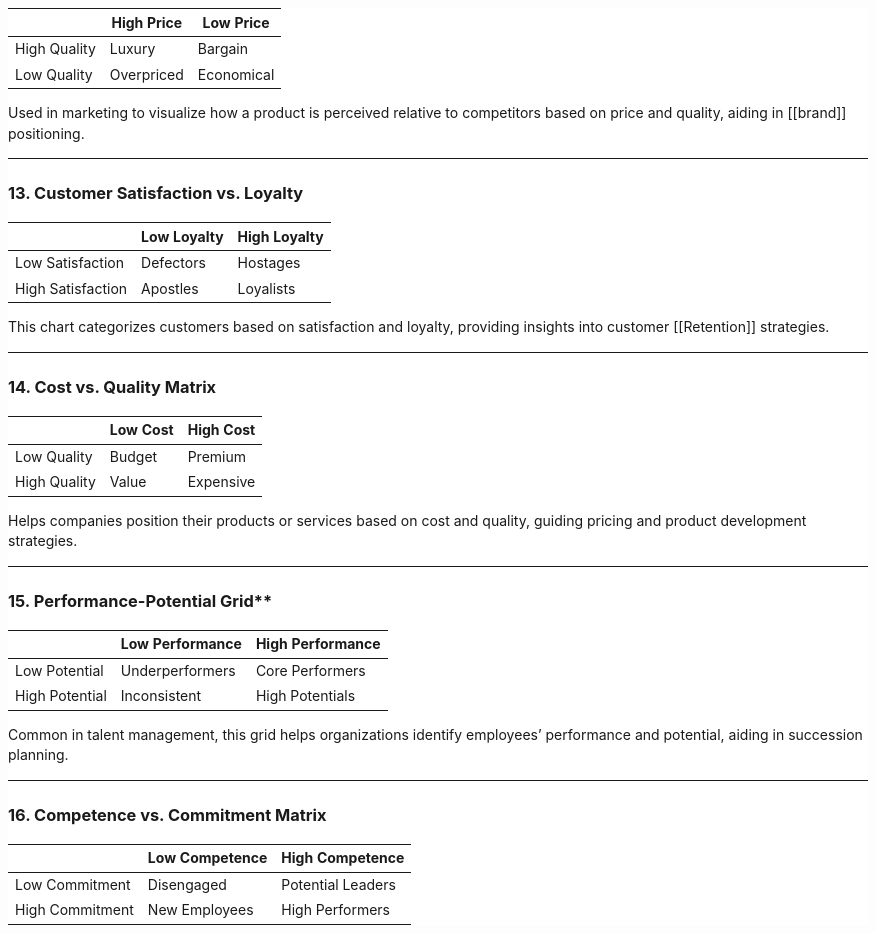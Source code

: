 |                     | High Price   | Low Price  |  
|---------------------|--------------|------------|
| High Quality        | Luxury       | Bargain    |  
| Low Quality         | Overpriced   | Economical |

Used in marketing to visualize how a product is perceived relative to competitors based on price and quality, aiding in [[brand]] positioning.

---

### 13. Customer Satisfaction vs. Loyalty

|                  | Low Loyalty   | High Loyalty  |  
|------------------|--------------|---------------|
| Low Satisfaction | Defectors    | Hostages      |  
| High Satisfaction| Apostles     | Loyalists     |

This chart categorizes customers based on satisfaction and loyalty, providing insights into customer [[Retention]] strategies.

---

### 14. Cost vs. Quality Matrix

|                    | Low Cost      | High Cost      |  
|--------------------|---------------|----------------|
| Low Quality        | Budget        | Premium        |  
| High Quality       | Value         | Expensive      |

Helps companies position their products or services based on cost and quality, guiding pricing and product development strategies.

---

### 15. Performance-Potential Grid**
|                 | Low Performance | High Performance |  
|-----------------|-----------------|------------------|
| Low Potential   | Underperformers  | Core Performers  |  
| High Potential  | Inconsistent     | High Potentials  |

Common in talent management, this grid helps organizations identify employees’ performance and potential, aiding in succession planning.

---

### 16. Competence vs. Commitment Matrix

|                  | Low Competence | High Competence |  
|------------------|----------------|-----------------|
| Low Commitment   | Disengaged     | Potential Leaders|  
| High Commitment  | New Employees  | High Performers  |
